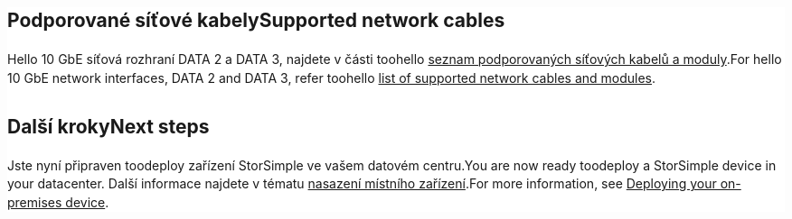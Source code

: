 ## <a name="supported-network-cables"></a><span data-ttu-id="6d235-359">Podporované síťové kabely</span><span class="sxs-lookup"><span data-stu-id="6d235-359">Supported network cables</span></span>

<span data-ttu-id="6d235-360">Hello 10 GbE síťová rozhraní DATA 2 a DATA 3, najdete v části toohello [seznam podporovaných síťových kabelů a moduly](storsimple-supported-hardware-for-10-gbe-network-interfaces.md).</span><span class="sxs-lookup"><span data-stu-id="6d235-360">For hello 10 GbE network interfaces, DATA 2 and DATA 3, refer toohello [list of supported network cables and modules](storsimple-supported-hardware-for-10-gbe-network-interfaces.md).</span></span>

## <a name="next-steps"></a><span data-ttu-id="6d235-361">Další kroky</span><span class="sxs-lookup"><span data-stu-id="6d235-361">Next steps</span></span>

<span data-ttu-id="6d235-362">Jste nyní připraven toodeploy zařízení StorSimple ve vašem datovém centru.</span><span class="sxs-lookup"><span data-stu-id="6d235-362">You are now ready toodeploy a StorSimple device in your datacenter.</span></span> <span data-ttu-id="6d235-363">Další informace najdete v tématu [nasazení místního zařízení](storsimple-8000-deployment-walkthrough-u2.md).</span><span class="sxs-lookup"><span data-stu-id="6d235-363">For more information, see [Deploying your on-premises device](storsimple-8000-deployment-walkthrough-u2.md).</span></span>

